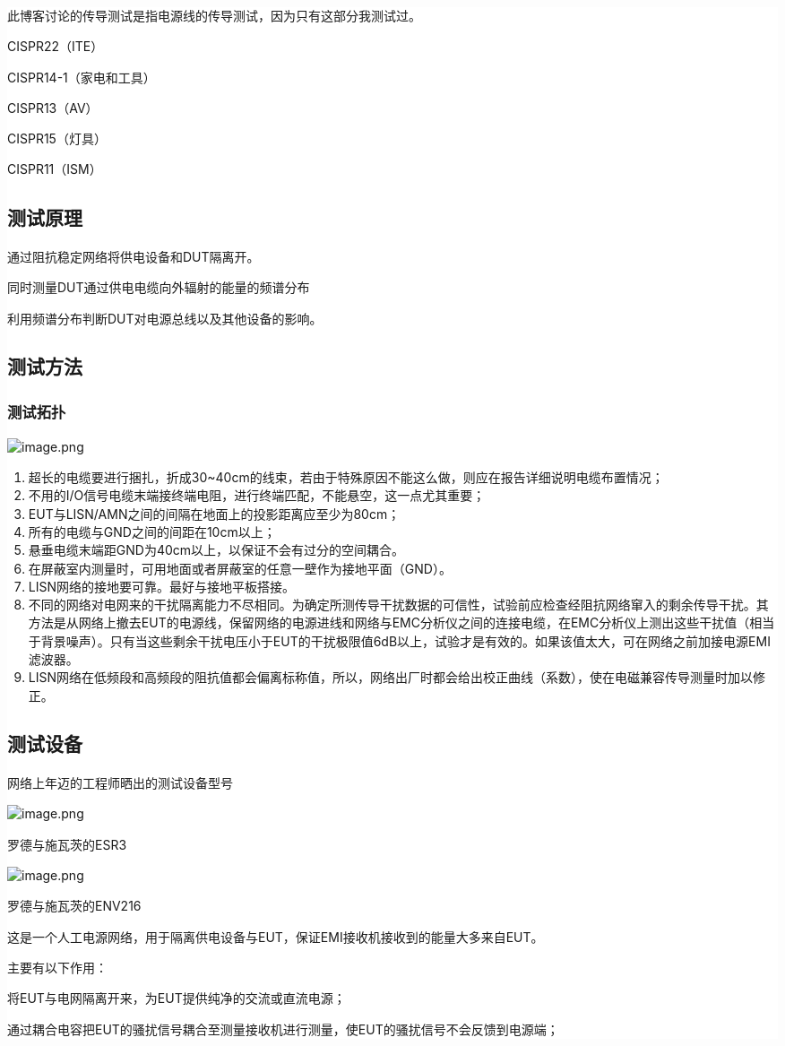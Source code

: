 此博客讨论的传导测试是指电源线的传导测试，因为只有这部分我测试过。
  
CISPR22（ITE）
  
CISPR14-1（家电和工具）
  
CISPR13（AV）
  
CISPR15（灯具）
  
CISPR11（ISM）

## 测试原理

通过阻抗稳定网络将供电设备和DUT隔离开。
  
同时测量DUT通过供电电缆向外辐射的能量的频谱分布
  
利用频谱分布判断DUT对电源总线以及其他设备的影响。

## 测试方法

### 测试拓扑

![image.png](https://i-blog.csdnimg.cn/blog_migrate/69e8df6fce25046362ac1ae44401f808.png)

1. 超长的电缆要进行捆扎，折成30~40cm的线束，若由于特殊原因不能这么做，则应在报告详细说明电缆布置情况；
2. 不用的I/O信号电缆末端接终端电阻，进行终端匹配，不能悬空，这一点尤其重要；
3. EUT与LISN/AMN之间的间隔在地面上的投影距离应至少为80cm；
4. 所有的电缆与GND之间的间距在10cm以上；
5. 悬垂电缆末端距GND为40cm以上，以保证不会有过分的空间耦合。
6. 在屏蔽室内测量时，可用地面或者屏蔽室的任意一壁作为接地平面（GND）。
7. LISN网络的接地要可靠。最好与接地平板搭接。
8. 不同的网络对电网来的干扰隔离能力不尽相同。为确定所测传导干扰数据的可信性，试验前应检查经阻抗网络窜入的剩余传导干扰。其方法是从网络上撤去EUT的电源线，保留网络的电源进线和网络与EMC分析仪之间的连接电缆，在EMC分析仪上测出这些干扰值（相当于背景噪声）。只有当这些剩余干扰电压小于EUT的干扰极限值6dB以上，试验才是有效的。如果该值太大，可在网络之前加接电源EMI滤波器。
9. LISN网络在低频段和高频段的阻抗值都会偏离标称值，所以，网络出厂时都会给出校正曲线（系数），使在电磁兼容传导测量时加以修正。

## 测试设备

网络上年迈的工程师晒出的测试设备型号
  
![image.png](https://i-blog.csdnimg.cn/blog_migrate/4e3313afa25e539683719f438810bd06.png)
  
罗德与施瓦茨的ESR3
  
![image.png](https://i-blog.csdnimg.cn/blog_migrate/0d8a31e0855155adc28f8fe5acbb86fb.png)
  
罗德与施瓦茨的ENV216
  
这是一个人工电源网络，用于隔离供电设备与EUT，保证EMI接收机接收到的能量大多来自EUT。
  
主要有以下作用：
  
将EUT与电网隔离开来，为EUT提供纯净的交流或直流电源；
  
通过耦合电容把EUT的骚扰信号耦合至测量接收机进行测量，使EUT的骚扰信号不会反馈到电源端；
  
